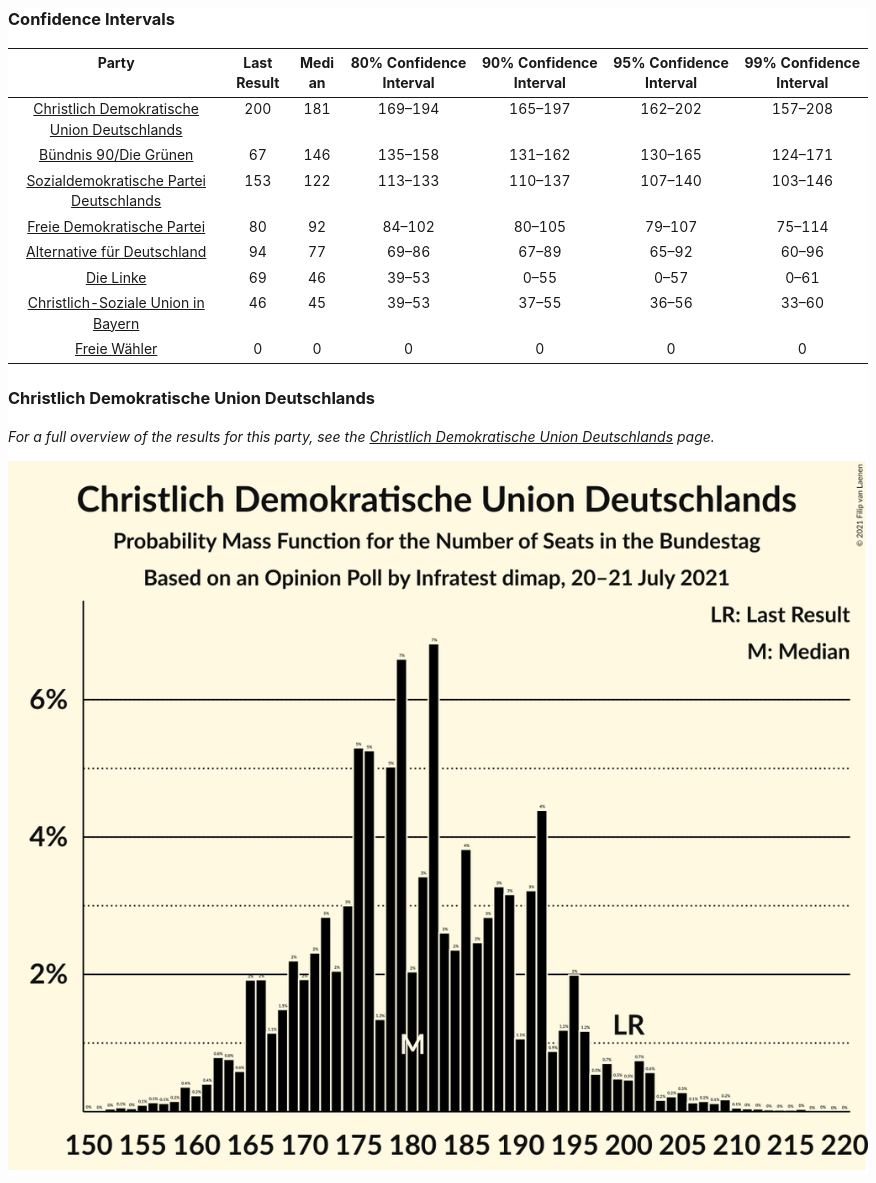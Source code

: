 ### Confidence Intervals

| Party | Last Result | Median | 80% Confidence Interval | 90% Confidence Interval | 95% Confidence Interval | 99% Confidence Interval |
|:-----:|:-----------:|:------:|:-----------------------:|:-----------------------:|:-----------------------:|:-----------------------:|
| <a href="#christlich-demokratische-union-deutschlands">Christlich Demokratische Union Deutschlands</a> | 200 | 181 | 169–194 |165–197 |162–202 |157–208 |
| <a href="#bündnis-90/die-grünen">Bündnis 90/Die Grünen</a> | 67 | 146 | 135–158 |131–162 |130–165 |124–171 |
| <a href="#sozialdemokratische-partei-deutschlands">Sozialdemokratische Partei Deutschlands</a> | 153 | 122 | 113–133 |110–137 |107–140 |103–146 |
| <a href="#freie-demokratische-partei">Freie Demokratische Partei</a> | 80 | 92 | 84–102 |80–105 |79–107 |75–114 |
| <a href="#alternative-für-deutschland">Alternative für Deutschland</a> | 94 | 77 | 69–86 |67–89 |65–92 |60–96 |
| <a href="#die-linke">Die Linke</a> | 69 | 46 | 39–53 |0–55 |0–57 |0–61 |
| <a href="#christlich-soziale-union-in-bayern">Christlich-Soziale Union in Bayern</a> | 46 | 45 | 39–53 |37–55 |36–56 |33–60 |
| <a href="#freie-wähler">Freie Wähler</a> | 0 | 0 | 0 |0 |0 |0 |

### Christlich Demokratische Union Deutschlands

*For a full overview of the results for this party, see the [Christlich Demokratische Union Deutschlands](party-christlichdemokratischeuniondeutschlands.html) page.*

![Graph with seats probability mass function not yet produced](2021-07-21-Infratestdimap-seats-pmf-christlichdemokratischeuniondeutschlands.png "Seats Probability Mass Function")
